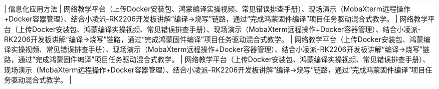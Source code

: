| 信息化应用方法     | 网络教学平台（上传Docker安装包、鸿蒙编译实操视频、常见错误排查手册）、现场演示（MobaXterm远程操作+Docker容器管理）、结合小凌派-RK2206开发板讲解“编译→烧写”链路，通过“完成鸿蒙固件编译”项目任务驱动混合式教学。                                                                                                                                                                                                                                                                                                                                                                                                                                                                                                                                                                                                                                                                                                                                                                                         | 网络教学平台（上传Docker安装包、鸿蒙编译实操视频、常见错误排查手册）、现场演示（MobaXterm远程操作+Docker容器管理）、结合小凌派-RK2206开发板讲解“编译→烧写”链路，通过“完成鸿蒙固件编译”项目任务驱动混合式教学。                                                                                                                                                                                                                                                                                                                                                                                                                                                                                                                                                                                                                                                                                                                                                                                         | 网络教学平台（上传Docker安装包、鸿蒙编译实操视频、常见错误排查手册）、现场演示（MobaXterm远程操作+Docker容器管理）、结合小凌派-RK2206开发板讲解“编译→烧写”链路，通过“完成鸿蒙固件编译”项目任务驱动混合式教学。                                                                                                                                                                                                                                                                                                                                                                                                                                                                                                                                                                                                                                                                                                                                                                                         | 网络教学平台（上传Docker安装包、鸿蒙编译实操视频、常见错误排查手册）、现场演示（MobaXterm远程操作+Docker容器管理）、结合小凌派-RK2206开发板讲解“编译→烧写”链路，通过“完成鸿蒙固件编译”项目任务驱动混合式教学。                                                                                                                                                                                                                                                                                                                                                                                                                                                                                                                                                                                                                                                                                                                                                                                         |